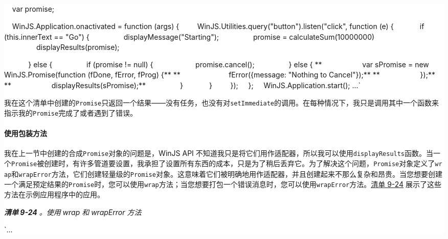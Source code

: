     var promise;

    WinJS.Application.onactivated = function (args) {
        WinJS.Utilities.query("button").listen("click", function (e) {
            if (this.innerText == "Go") {
                displayMessage("Starting");
                promise = calculateSum(10000000)` `                displayResults(promise);

            } else {
                if (promise != null) {
                    promise.cancel();
                } else {
**                    var sPromise = new WinJS.Promise(function (fDone, fError, fProg) {**
**                        fError({message: "Nothing to Cancel"});**
**                    });**
**                    displayResults(sPromise);**
                }
            }
        });
    };
    WinJS.Application.start();
</script>
...`

我在这个清单中创建的`Promise`只返回一个结果——没有任务，也没有对`setImmediate`的调用。在每种情况下，我只是调用其中一个函数来指示我的`Promise`完成了或者遇到了错误。

#### 使用包装方法

我在上一节中创建的合成`Promise`对象的问题是，WinJS API 不知道我只是将它们用作适配器，所以我可以使用`displayResults`函数。当一个`Promise`被创建时，有许多管道要设置，我承担了设置所有东西的成本，只是为了稍后丢弃它。为了解决这个问题，`Promise`对象定义了`wrap`和`wrapError`方法，它们创建轻量级的`Promise`对象。这意味着它们被明确地用作适配器，并且创建起来不那么复杂和昂贵。当您想要创建一个满足预定结果的`Promise`时，您可以使用`wrap`方法；当您想要打包一个错误消息时，您可以使用`wrapError`方法。[清单 9-24](#list_9_24) 展示了这些方法在示例应用程序中的应用。

***清单 9-24** 。使用 wrap 和 wrapError 方法*

`...
<script>
    // *... code omitted for brevity...*

    function calculateSum(count) {
        var canceled = false;

        if (count == lastCount && lastResult != null) {
**            return WinJS.Promise.wrap(lastResult + " (Cached)");**
        } else {
            return new WinJS.Promise(function (fDone, fError, fProgress) {
                // *... code omitted for brevity...*
            }, function () {
                canceled = true;
            });
        }` `    };

    var promise;

    WinJS.Application.onactivated = function (args) {
        WinJS.Utilities.query("button").listen("click", function (e) {
            if (this.innerText == "Go") {
                displayMessage("Starting");
                promise = calculateSum(10000000)
                displayResults(promise);

